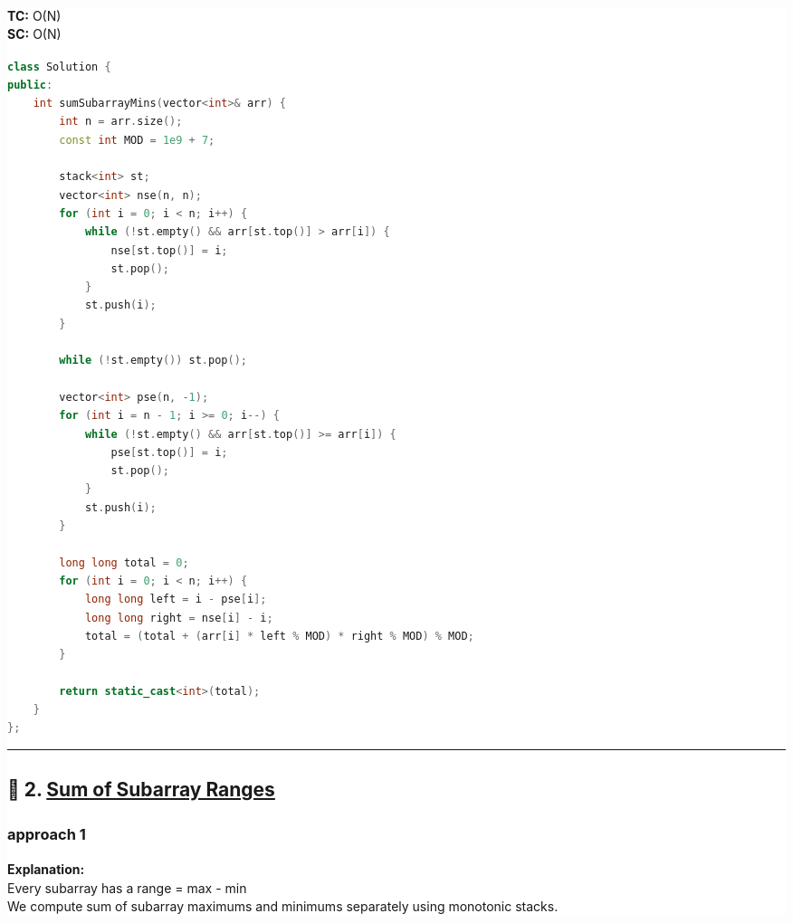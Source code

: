 **TC:** O(N)  
**SC:** O(N)

```cpp
class Solution {
public:
    int sumSubarrayMins(vector<int>& arr) {
        int n = arr.size();
        const int MOD = 1e9 + 7;

        stack<int> st;
        vector<int> nse(n, n);
        for (int i = 0; i < n; i++) {
            while (!st.empty() && arr[st.top()] > arr[i]) {
                nse[st.top()] = i;
                st.pop();
            }
            st.push(i);
        }

        while (!st.empty()) st.pop();

        vector<int> pse(n, -1);
        for (int i = n - 1; i >= 0; i--) {
            while (!st.empty() && arr[st.top()] >= arr[i]) {
                pse[st.top()] = i;
                st.pop();
            }
            st.push(i);
        }

        long long total = 0;
        for (int i = 0; i < n; i++) {
            long long left = i - pse[i];
            long long right = nse[i] - i;
            total = (total + (arr[i] * left % MOD) * right % MOD) % MOD;
        }

        return static_cast<int>(total);
    }
};
```

---

## 📌 2. [Sum of Subarray Ranges](https://leetcode.com/problems/sum-of-subarray-ranges)

### approach 1

**Explanation:**  
Every subarray has a range = max - min  
We compute sum of subarray maximums and minimums separately using monotonic stacks.
